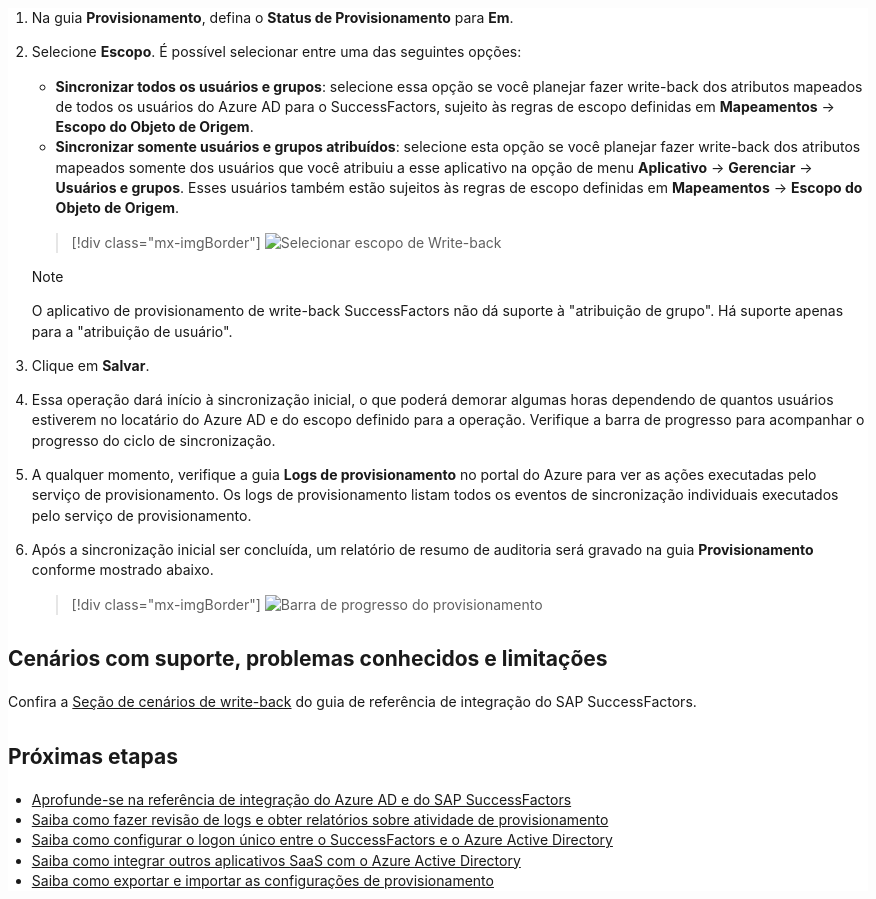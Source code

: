 1. Na guia **Provisionamento**, defina o **Status de Provisionamento** para **Em**.

1. Selecione **Escopo**. É possível selecionar entre uma das seguintes opções: 
   * **Sincronizar todos os usuários e grupos**: selecione essa opção se você planejar fazer write-back dos atributos mapeados de todos os usuários do Azure AD para o SuccessFactors, sujeito às regras de escopo definidas em **Mapeamentos** -> **Escopo do Objeto de Origem**. 
   * **Sincronizar somente usuários e grupos atribuídos**: selecione esta opção se você planejar fazer write-back dos atributos mapeados somente dos usuários que você atribuiu a esse aplicativo na opção de menu **Aplicativo** -> **Gerenciar** -> **Usuários e grupos**. Esses usuários também estão sujeitos às regras de escopo definidas em **Mapeamentos** -> **Escopo do Objeto de Origem**.

   > [!div class="mx-imgBorder"]
   > ![Selecionar escopo de Write-back](./media/sap-successfactors-inbound-provisioning/select-writeback-scope.png)

   > [!NOTE]
   > O aplicativo de provisionamento de write-back SuccessFactors não dá suporte à "atribuição de grupo". Há suporte apenas para a "atribuição de usuário". 

1. Clique em **Salvar**.

1. Essa operação dará início à sincronização inicial, o que poderá demorar algumas horas dependendo de quantos usuários estiverem no locatário do Azure AD e do escopo definido para a operação. Verifique a barra de progresso para acompanhar o progresso do ciclo de sincronização. 

1. A qualquer momento, verifique a guia **Logs de provisionamento** no portal do Azure para ver as ações executadas pelo serviço de provisionamento. Os logs de provisionamento listam todos os eventos de sincronização individuais executados pelo serviço de provisionamento. 

1. Após a sincronização inicial ser concluída, um relatório de resumo de auditoria será gravado na guia **Provisionamento** conforme mostrado abaixo.

   > [!div class="mx-imgBorder"]
   > ![Barra de progresso do provisionamento](./media/sap-successfactors-inbound-provisioning/prov-progress-bar-stats.png)

## <a name="supported-scenarios-known-issues-and-limitations"></a>Cenários com suporte, problemas conhecidos e limitações

Confira a [Seção de cenários de write-back](../app-provisioning/sap-successfactors-integration-reference.md#writeback-scenarios) do guia de referência de integração do SAP SuccessFactors. 

## <a name="next-steps"></a>Próximas etapas

* [Aprofunde-se na referência de integração do Azure AD e do SAP SuccessFactors](../app-provisioning/sap-successfactors-integration-reference.md)
* [Saiba como fazer revisão de logs e obter relatórios sobre atividade de provisionamento](../app-provisioning/check-status-user-account-provisioning.md)
* [Saiba como configurar o logon único entre o SuccessFactors e o Azure Active Directory](successfactors-tutorial.md)
* [Saiba como integrar outros aplicativos SaaS com o Azure Active Directory](tutorial-list.md)
* [Saiba como exportar e importar as configurações de provisionamento](../app-provisioning/export-import-provisioning-configuration.md)